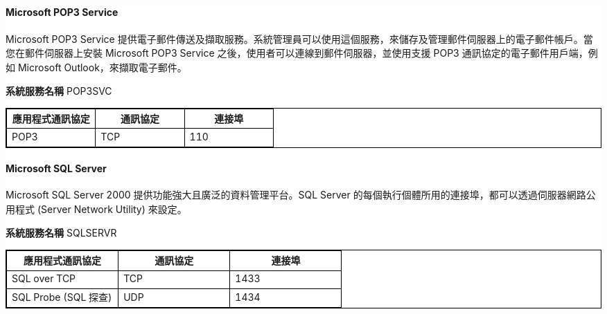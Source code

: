 #### Microsoft POP3 Service
  
Microsoft POP3 Service 提供電子郵件傳送及擷取服務。系統管理員可以使用這個服務，來儲存及管理郵件伺服器上的電子郵件帳戶。當您在郵件伺服器上安裝 Microsoft POP3 Service 之後，使用者可以連線到郵件伺服器，並使用支援 POP3 通訊協定的電子郵件用戶端，例如 Microsoft Outlook，來擷取電子郵件。
  
**系統服務名稱** POP3SVC

 
<p></p>

<table style="border:1px solid black;">
<colgroup>
<col width="33%" />
<col width="33%" />
<col width="33%" />
</colgroup>
<thead>
<tr class="header">
<th style="border:1px solid black;" >應用程式通訊協定</th>
<th style="border:1px solid black;" >通訊協定</th>
<th style="border:1px solid black;" >連接埠</th>
</tr>
</thead>
<tbody>
<tr class="odd">
<td style="border:1px solid black;">POP3</td>
<td style="border:1px solid black;">TCP</td>
<td style="border:1px solid black;">110</td>
</tr>
</tbody>
</table>
  
#### Microsoft SQL Server
  
Microsoft SQL Server 2000 提供功能強大且廣泛的資料管理平台。SQL Server 的每個執行個體所用的連接埠，都可以透過伺服器網路公用程式 (Server Network Utility) 來設定。
  
**系統服務名稱** SQLSERVR

 
<p></p>

<table style="border:1px solid black;">
<colgroup>
<col width="33%" />
<col width="33%" />
<col width="33%" />
</colgroup>
<thead>
<tr class="header">
<th style="border:1px solid black;" >應用程式通訊協定</th>
<th style="border:1px solid black;" >通訊協定</th>
<th style="border:1px solid black;" >連接埠</th>
</tr>
</thead>
<tbody>
<tr class="odd">
<td style="border:1px solid black;">SQL over TCP</td>
<td style="border:1px solid black;">TCP</td>
<td style="border:1px solid black;">1433</td>
</tr>
<tr class="even">
<td style="border:1px solid black;">SQL Probe (SQL 探查)</td>
<td style="border:1px solid black;">UDP</td>
<td style="border:1px solid black;">1434</td>
</tr>
</tbody>
</table>
